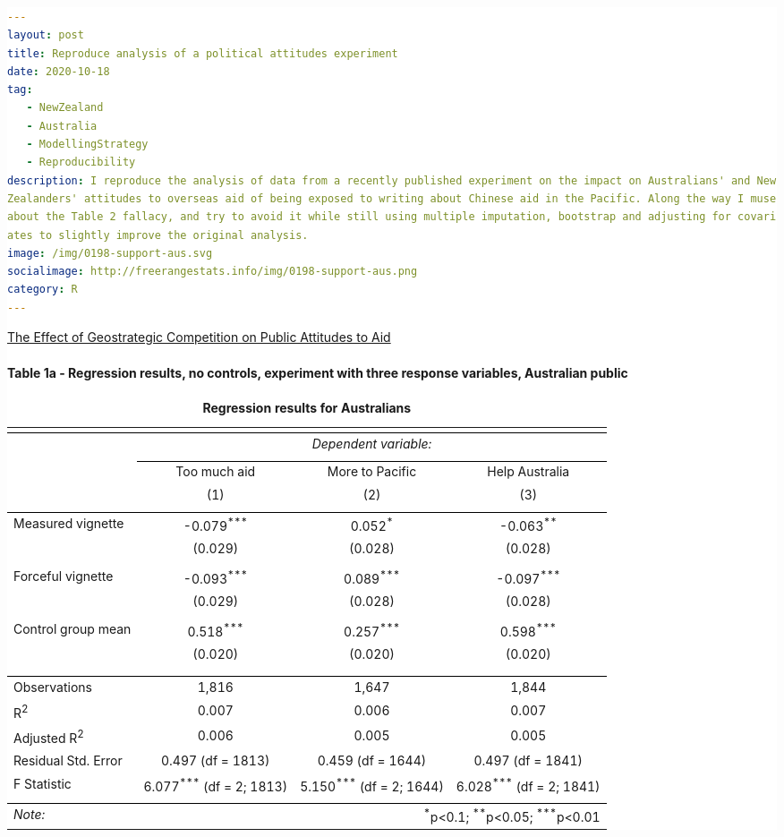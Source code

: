 ```yaml
---
layout: post
title: Reproduce analysis of a political attitudes experiment
date: 2020-10-18
tag: 
   - NewZealand
   - Australia
   - ModellingStrategy
   - Reproducibility
description: I reproduce the analysis of data from a recently published experiment on the impact on Australians' and New Zealanders' attitudes to overseas aid of being exposed to writing about Chinese aid in the Pacific. Along the way I muse about the Table 2 fallacy, and try to avoid it while still using multiple imputation, bootstrap and adjusting for covariates to slightly improve the original analysis.
image: /img/0198-support-aus.svg
socialimage: http://freerangestats.info/img/0198-support-aus.png
category: R
---
```



[The Effect of Geostrategic Competition on Public Attitudes to Aid](https://www.cambridge.org/core/journals/journal-of-experimental-political-science/article/effect-of-geostrategic-competition-on-public-attitudes-to-aid/A3761D2D3A9D4574DACA4D8530BE7C0D)

#### Table 1a - Regression results, no controls, experiment with three response variables, Australian public


<table style="text-align:center"><caption><strong>Regression results for Australians</strong></caption>
<tr><td colspan="4" style="border-bottom: 1px solid black"></td></tr><tr><td style="text-align:left"></td><td colspan="3"><em>Dependent variable:</em></td></tr>
<tr><td></td><td colspan="3" style="border-bottom: 1px solid black"></td></tr>
<tr><td style="text-align:left"></td><td>Too much aid</td><td>More to Pacific</td><td>Help Australia</td></tr>
<tr><td style="text-align:left"></td><td>(1)</td><td>(2)</td><td>(3)</td></tr>
<tr><td colspan="4" style="border-bottom: 1px solid black"></td></tr><tr><td style="text-align:left">Measured vignette</td><td>-0.079<sup>***</sup></td><td>0.052<sup>*</sup></td><td>-0.063<sup>**</sup></td></tr>
<tr><td style="text-align:left"></td><td>(0.029)</td><td>(0.028)</td><td>(0.028)</td></tr>
<tr><td style="text-align:left"></td><td></td><td></td><td></td></tr>
<tr><td style="text-align:left">Forceful vignette</td><td>-0.093<sup>***</sup></td><td>0.089<sup>***</sup></td><td>-0.097<sup>***</sup></td></tr>
<tr><td style="text-align:left"></td><td>(0.029)</td><td>(0.028)</td><td>(0.028)</td></tr>
<tr><td style="text-align:left"></td><td></td><td></td><td></td></tr>
<tr><td style="text-align:left">Control group mean</td><td>0.518<sup>***</sup></td><td>0.257<sup>***</sup></td><td>0.598<sup>***</sup></td></tr>
<tr><td style="text-align:left"></td><td>(0.020)</td><td>(0.020)</td><td>(0.020)</td></tr>
<tr><td style="text-align:left"></td><td></td><td></td><td></td></tr>
<tr><td colspan="4" style="border-bottom: 1px solid black"></td></tr><tr><td style="text-align:left">Observations</td><td>1,816</td><td>1,647</td><td>1,844</td></tr>
<tr><td style="text-align:left">R<sup>2</sup></td><td>0.007</td><td>0.006</td><td>0.007</td></tr>
<tr><td style="text-align:left">Adjusted R<sup>2</sup></td><td>0.006</td><td>0.005</td><td>0.005</td></tr>
<tr><td style="text-align:left">Residual Std. Error</td><td>0.497 (df = 1813)</td><td>0.459 (df = 1644)</td><td>0.497 (df = 1841)</td></tr>
<tr><td style="text-align:left">F Statistic</td><td>6.077<sup>***</sup> (df = 2; 1813)</td><td>5.150<sup>***</sup> (df = 2; 1644)</td><td>6.028<sup>***</sup> (df = 2; 1841)</td></tr>
<tr><td colspan="4" style="border-bottom: 1px solid black"></td></tr><tr><td style="text-align:left"><em>Note:</em></td><td colspan="3" style="text-align:right"><sup>*</sup>p<0.1; <sup>**</sup>p<0.05; <sup>***</sup>p<0.01</td></tr>
</table>
